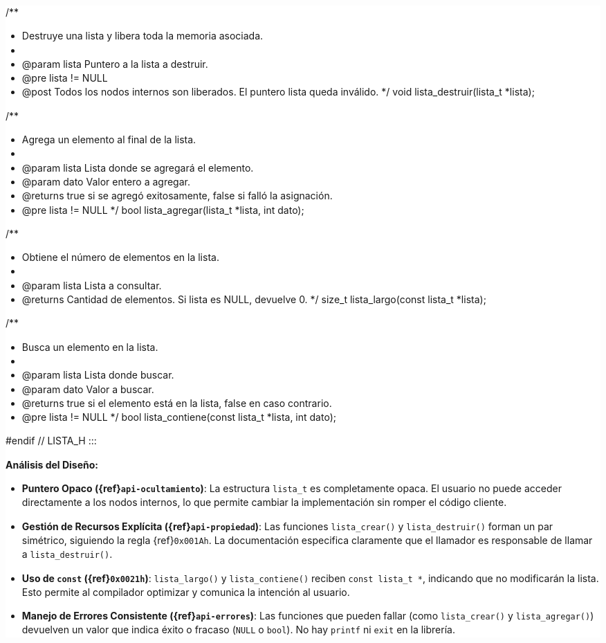 /**
 * Destruye una lista y libera toda la memoria asociada.
 *
 * @param lista Puntero a la lista a destruir.
 * @pre lista != NULL
 * @post Todos los nodos internos son liberados. El puntero lista queda inválido.
 */
void lista_destruir(lista_t *lista);

/**
 * Agrega un elemento al final de la lista.
 *
 * @param lista Lista donde se agregará el elemento.
 * @param dato Valor entero a agregar.
 * @returns true si se agregó exitosamente, false si falló la asignación.
 * @pre lista != NULL
 */
bool lista_agregar(lista_t *lista, int dato);

/**
 * Obtiene el número de elementos en la lista.
 *
 * @param lista Lista a consultar.
 * @returns Cantidad de elementos. Si lista es NULL, devuelve 0.
 */
size_t lista_largo(const lista_t *lista);

/**
 * Busca un elemento en la lista.
 *
 * @param lista Lista donde buscar.
 * @param dato Valor a buscar.
 * @returns true si el elemento está en la lista, false en caso contrario.
 * @pre lista != NULL
 */
bool lista_contiene(const lista_t *lista, int dato);

#endif // LISTA_H
:::

**Análisis del Diseño:**

- **Puntero Opaco ({ref}`api-ocultamiento`)**: La estructura `lista_t` es completamente opaca. El usuario no puede acceder directamente a los nodos internos, lo que permite cambiar la implementación sin romper el código cliente.

- **Gestión de Recursos Explícita ({ref}`api-propiedad`)**: Las funciones `lista_crear()` y `lista_destruir()` forman un par simétrico, siguiendo la regla {ref}`0x001Ah`. La documentación especifica claramente que el llamador es responsable de llamar a `lista_destruir()`.

- **Uso de `const` ({ref}`0x0021h`)**: `lista_largo()` y `lista_contiene()` reciben `const lista_t *`, indicando que no modificarán la lista. Esto permite al compilador optimizar y comunica la intención al usuario.

- **Manejo de Errores Consistente ({ref}`api-errores`)**: Las funciones que pueden fallar (como `lista_crear()` y `lista_agregar()`) devuelven un valor que indica éxito o fracaso (`NULL` o `bool`). No hay `printf` ni `exit` en la librería.
